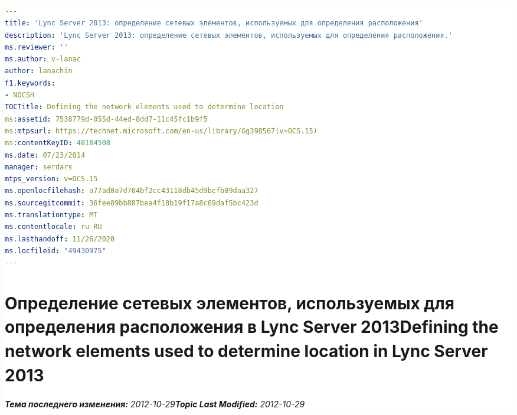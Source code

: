 ```yaml
---
title: 'Lync Server 2013: определение сетевых элементов, используемых для определения расположения'
description: 'Lync Server 2013: определение сетевых элементов, используемых для определения расположения.'
ms.reviewer: ''
ms.author: v-lanac
author: lanachin
f1.keywords:
- NOCSH
TOCTitle: Defining the network elements used to determine location
ms:assetid: 7538779d-055d-44ed-8dd7-11c45fc1b9f5
ms:mtpsurl: https://technet.microsoft.com/en-us/library/Gg398567(v=OCS.15)
ms:contentKeyID: 48184508
ms.date: 07/23/2014
manager: serdars
mtps_version: v=OCS.15
ms.openlocfilehash: a77ad0a7d704bf2cc43118db45d9bcfb89daa327
ms.sourcegitcommit: 36fee89bb887bea4f18b19f17a8c69daf5bc423d
ms.translationtype: MT
ms.contentlocale: ru-RU
ms.lasthandoff: 11/26/2020
ms.locfileid: "49430975"
---
```

# <a name="defining-the-network-elements-used-to-determine-location-in-lync-server-2013"></a><span data-ttu-id="52537-103">Определение сетевых элементов, используемых для определения расположения в Lync Server 2013</span><span class="sxs-lookup"><span data-stu-id="52537-103">Defining the network elements used to determine location in Lync Server 2013</span></span>

<div data-xmlns="http://www.w3.org/1999/xhtml">

<div class="topic" data-xmlns="http://www.w3.org/1999/xhtml" data-msxsl="urn:schemas-microsoft-com:xslt" data-cs="https://msdn.microsoft.com/">

<div data-asp="https://msdn2.microsoft.com/asp">



</div>

<div id="mainSection">

<div id="mainBody"><span data-ttu-id="52537-104">

<span> </span></span><span class="sxs-lookup"><span data-stu-id="52537-104">

<span> </span></span></span>

<span data-ttu-id="52537-105">_**Тема последнего изменения:** 2012-10-29_</span><span class="sxs-lookup"><span data-stu-id="52537-105">_**Topic Last Modified:** 2012-10-29_</span></span>
